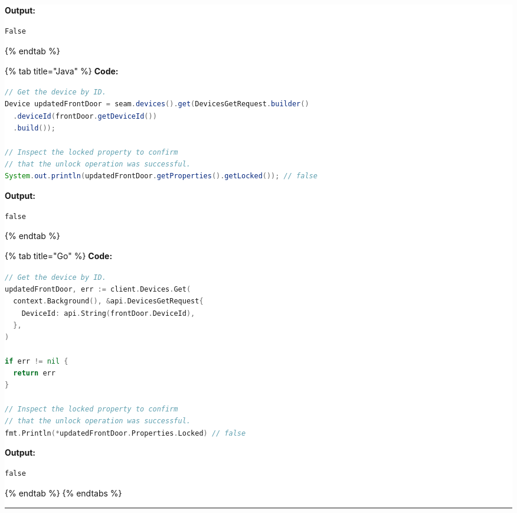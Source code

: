 **Output:**

```
False
```
{% endtab %}

{% tab title="Java" %}
**Code:**

```java
// Get the device by ID.
Device updatedFrontDoor = seam.devices().get(DevicesGetRequest.builder()
  .deviceId(frontDoor.getDeviceId())
  .build());

// Inspect the locked property to confirm
// that the unlock operation was successful.
System.out.println(updatedFrontDoor.getProperties().getLocked()); // false
```

**Output:**

```
false
```
{% endtab %}

{% tab title="Go" %}
**Code:**

```go
// Get the device by ID.
updatedFrontDoor, err := client.Devices.Get(
  context.Background(), &api.DevicesGetRequest{
    DeviceId: api.String(frontDoor.DeviceId),
  },
)

if err != nil {
  return err
}

// Inspect the locked property to confirm
// that the unlock operation was successful.
fmt.Println(*updatedFrontDoor.Properties.Locked) // false
```

**Output:**

```
false
```
{% endtab %}
{% endtabs %}

***
